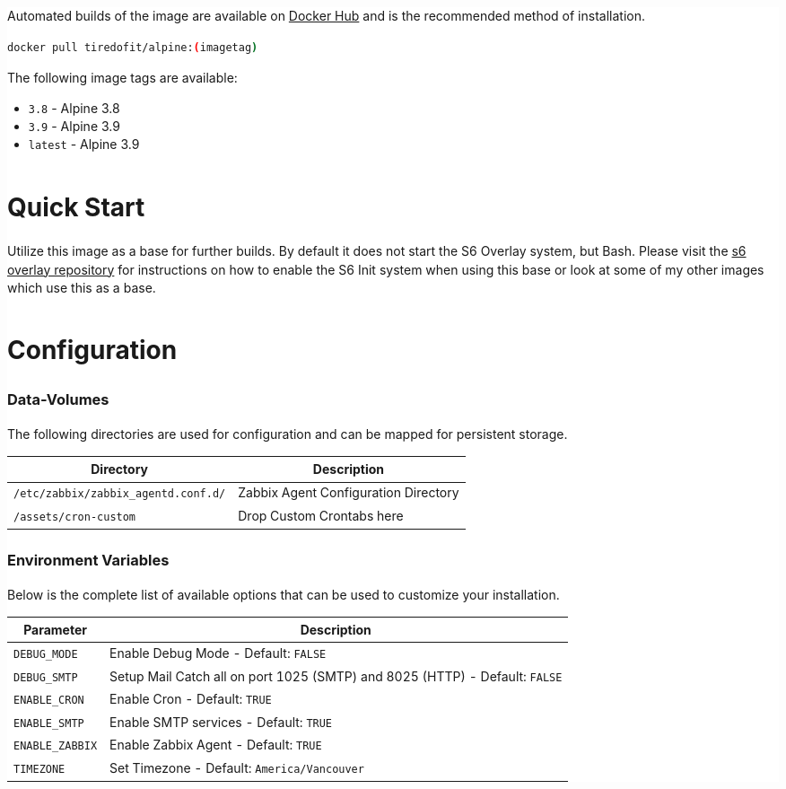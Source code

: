 Automated builds of the image are available on [Docker Hub](https://hub.docker.com/r/tiredofit/alpine) and 
is the recommended method of installation.


```bash
docker pull tiredofit/alpine:(imagetag)
```

The following image tags are available:

* `3.8` - Alpine 3.8
* `3.9` - Alpine 3.9
* `latest` - Alpine 3.9

# Quick Start

Utilize this image as a base for further builds. By default it does not start the S6 Overlay system, but 
Bash. Please visit the [s6 overlay repository](https://github.com/just-containers/s6-overlay) for 
instructions on how to enable the S6 Init system when using this base or look at some of my other images 
which use this as a base.

# Configuration

### Data-Volumes
The following directories are used for configuration and can be mapped for persistent storage.

| Directory                           | Description                 |
|-------------------------------------|-----------------------------|
| `/etc/zabbix/zabbix_agentd.conf.d/` | Zabbix Agent Configuration Directory |
| `/assets/cron-custom`               | Drop Custom Crontabs here |


### Environment Variables

Below is the complete list of available options that can be used to customize your installation.

| Parameter         | Description                                                    |
|-------------------|----------------------------------------------------------------|
| `DEBUG_MODE`      | Enable Debug Mode - Default: `FALSE`                            |
| `DEBUG_SMTP`      | Setup Mail Catch all on port 1025 (SMTP) and 8025 (HTTP) - Default: `FALSE` |
| `ENABLE_CRON`     | Enable Cron - Default: `TRUE`                                   |
| `ENABLE_SMTP`     | Enable SMTP services - Default: `TRUE`						|
| `ENABLE_ZABBIX`   | Enable Zabbix Agent - Default: `TRUE`                           |
| `TIMEZONE`        | Set Timezone - Default: `America/Vancouver`                     |
